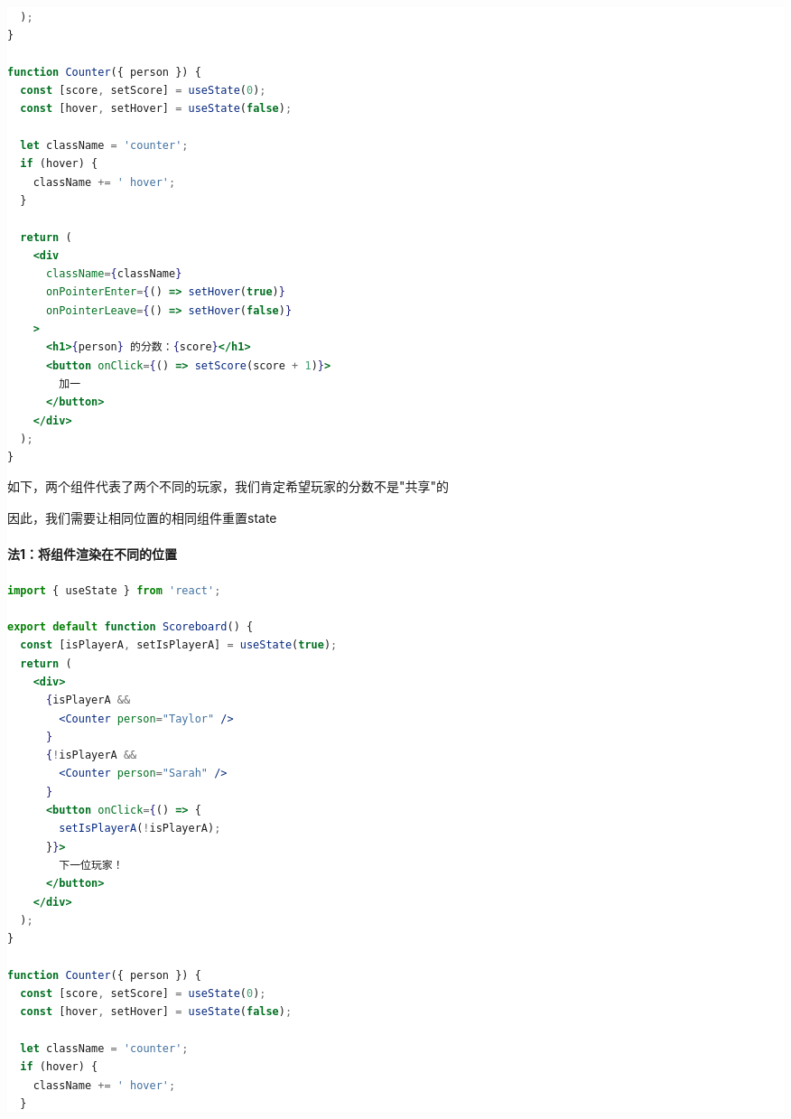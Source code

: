 ```jsx
  );
}

function Counter({ person }) {
  const [score, setScore] = useState(0);
  const [hover, setHover] = useState(false);

  let className = 'counter';
  if (hover) {
    className += ' hover';
  }

  return (
    <div
      className={className}
      onPointerEnter={() => setHover(true)}
      onPointerLeave={() => setHover(false)}
    >
      <h1>{person} 的分数：{score}</h1>
      <button onClick={() => setScore(score + 1)}>
        加一
      </button>
    </div>
  );
}

```

如下，两个组件代表了两个不同的玩家，我们肯定希望玩家的分数不是"共享"的

因此，我们需要让相同位置的相同组件重置state

#### 法1：将组件渲染在不同的位置

```jsx
import { useState } from 'react';

export default function Scoreboard() {
  const [isPlayerA, setIsPlayerA] = useState(true);
  return (
    <div>
      {isPlayerA &&
        <Counter person="Taylor" />
      }
      {!isPlayerA &&
        <Counter person="Sarah" />
      }
      <button onClick={() => {
        setIsPlayerA(!isPlayerA);
      }}>
        下一位玩家！
      </button>
    </div>
  );
}

function Counter({ person }) {
  const [score, setScore] = useState(0);
  const [hover, setHover] = useState(false);

  let className = 'counter';
  if (hover) {
    className += ' hover';
  }

```